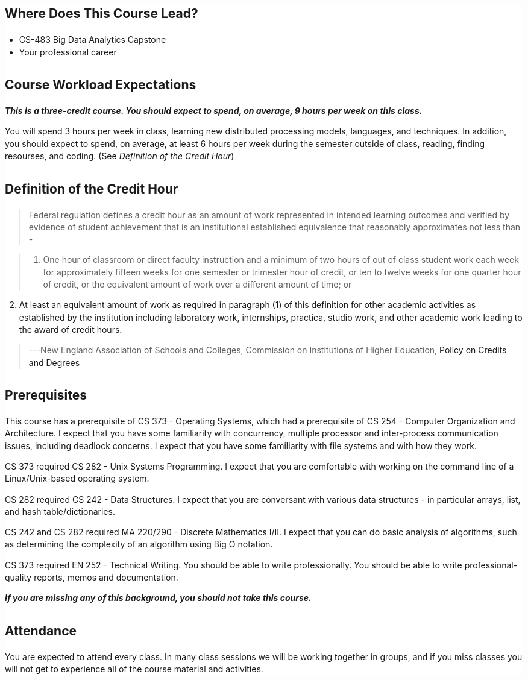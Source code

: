 ## Where Does This Course Lead?
* CS-483 Big Data Analytics Capstone
* Your professional career

## Course Workload Expectations
***This is a three-credit course. You should expect to spend, on average, 9 hours per week on this class.***
 
You will spend 3 hours per week in class, learning new distributed processing models, languages, and techniques. In addition, you should expect to spend, on average, at least 6 hours per week during the semester outside of class, reading, finding resourses, and coding. (See *Definition of the Credit Hour*)

## Definition of the Credit Hour
>Federal regulation defines a credit hour as an amount of work represented in intended learning outcomes and verified by evidence of student achievement that is an institutional established equivalence that reasonably approximates not less than -

>1.	One hour of classroom or direct faculty instruction and a minimum of two hours of out of class student work each week for approximately fifteen weeks for one semester or trimester hour of credit, or ten to twelve weeks for one quarter hour of credit, or the equivalent amount of work over a different amount of time; or 
2.	At least an equivalent amount of work as required in paragraph (1) of this definition for other academic activities as established by the institution including laboratory work, internships, practica, studio work, and other academic work leading to the award of credit hours.

>---New England Association of Schools and Colleges, Commission on Institutions of Higher Education, [Policy on Credits and Degrees](http://cihe.neasc.org/downloads/POLICIES/Pp111_PolicyOnCreditsAndDegrees.pdf)

## Prerequisites
This course has a prerequisite of CS 373 - Operating Systems, which had a prerequisite of CS 254 - Computer Organization and Architecture. I expect that you have some familiarity with concurrency, multiple processor and inter-process communication issues, including deadlock concerns. I expect that you have some familiarity with file systems and with how they work. 

CS 373 required CS 282 - Unix Systems Programming. I expect that you are comfortable with working on the command line of a Linux/Unix-based operating system.

CS 282 required CS 242 - Data Structures. I expect that you are conversant with various data structures - in particular arrays, list, and hash table/dictionaries.

CS 242 and CS 282 required MA 220/290 - Discrete Mathematics I/II. I expect that you can do basic analysis of algorithms, such as determining the complexity of an algorithm using Big O notation.

CS 373 required EN 252 - Technical Writing. You should be able to write professionally. You should be able to write professional-quality reports, memos and documentation.

***If you are missing any of this background, you should not take this course.***

## Attendance
You are expected to attend every class. In many class sessions we will be working together in groups, and if you miss classes you will not get to experience all of the course material and activities.
